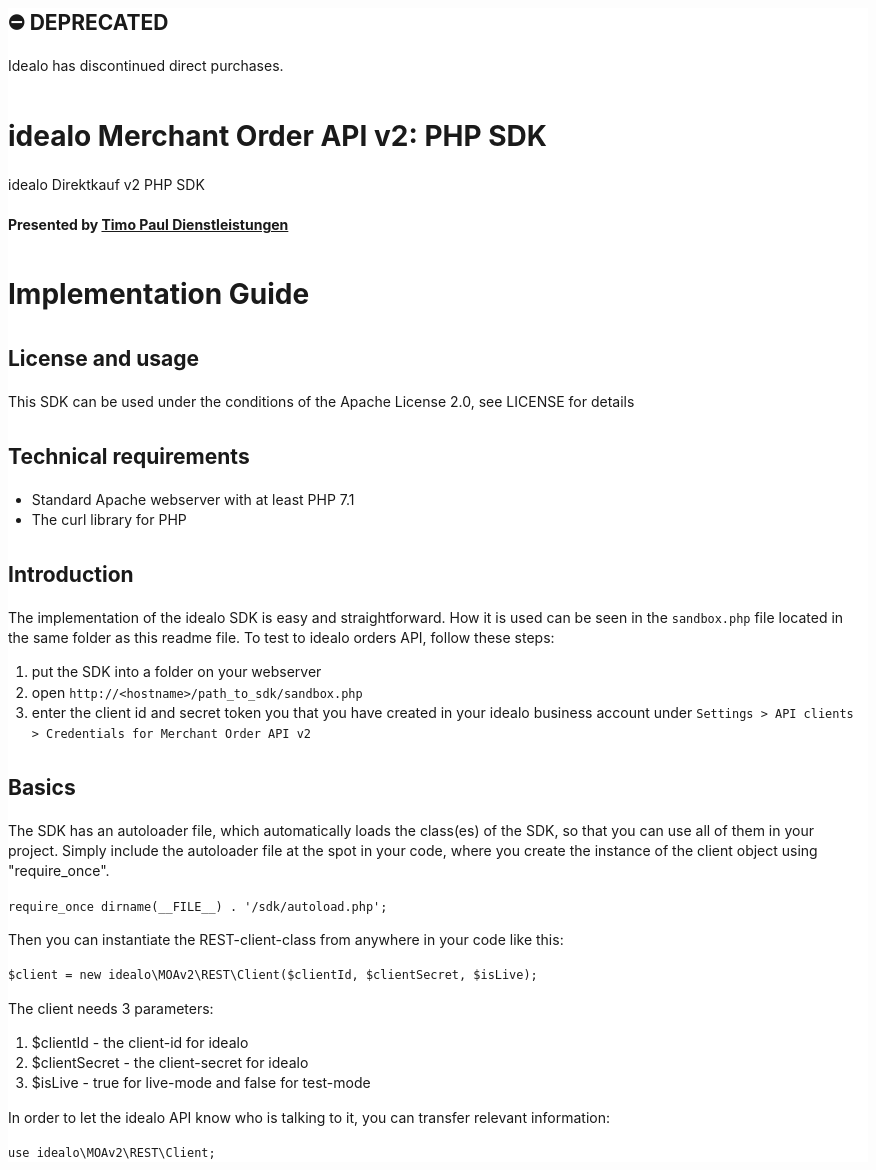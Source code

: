 
## ⛔️ DEPRECATED 

Idealo has discontinued direct purchases.

# idealo Merchant Order API v2: PHP SDK
idealo Direktkauf v2 PHP SDK
#### Presented by [Timo Paul Dienstleistungen](https://timopaul.biz/)

# Implementation Guide

## License and usage
This SDK can be used under the conditions of the Apache License 2.0, see LICENSE for details

## Technical requirements
- Standard Apache webserver with at least PHP 7.1
- The curl library for PHP

## Introduction
The implementation of the idealo SDK is easy and straightforward. How it is used can be seen in the `sandbox.php` file located in the same folder as this readme file. To test to idealo orders API, follow these steps:

1. put the SDK into a folder on your webserver
2. open `http://<hostname>/path_to_sdk/sandbox.php`
3. enter the client id and secret token you that you have created in your idealo business account under `Settings > API clients > Credentials for Merchant Order API v2`

## Basics
The SDK has an autoloader file, which automatically loads the class(es) of the SDK, so that you can use all of them in your project. Simply include the autoloader file at the spot in your code, where you create the instance of the client object using "require_once".

	require_once dirname(__FILE__) . '/sdk/autoload.php';

Then you can instantiate the REST-client-class from anywhere in your code like this:

    $client = new idealo\MOAv2\REST\Client($clientId, $clientSecret, $isLive);

The client needs 3 parameters:

1. $clientId - the client-id for idealo
2. $clientSecret - the client-secret for idealo
3. $isLive - true for live-mode and false for test-mode

In order to let the idealo API know who is talking to it, you can transfer relevant information:

    use idealo\MOAv2\REST\Client;

